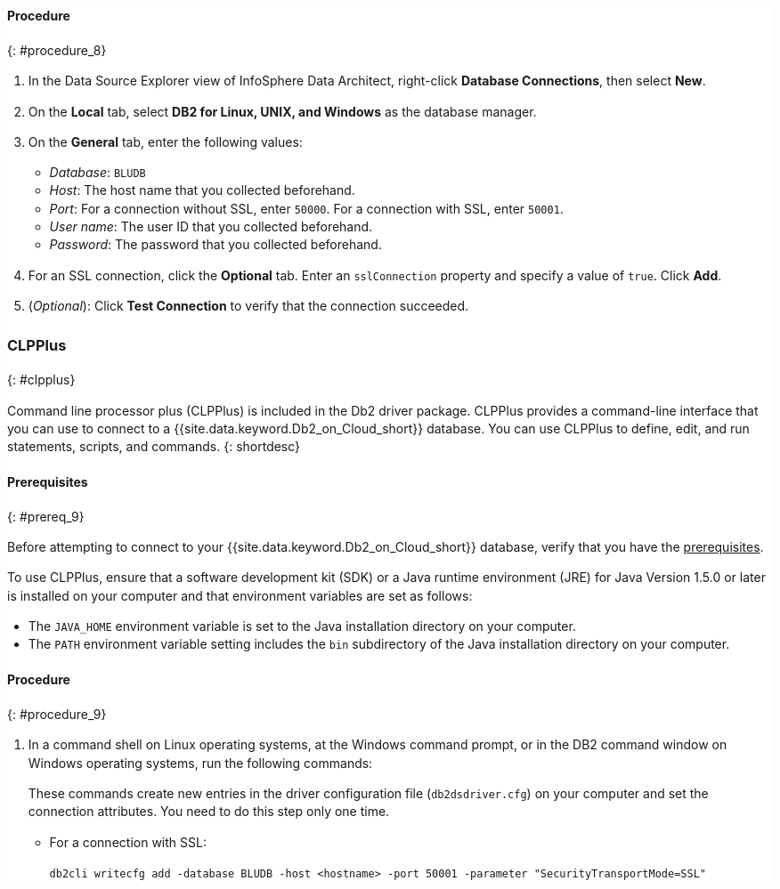 #### Procedure
{: #procedure_8}

1. In the Data Source Explorer view of InfoSphere Data Architect, right-click **Database Connections**, then select **New**.
    
2. On the **Local** tab, select **DB2 for Linux, UNIX, and Windows** as the database manager.
    
3. On the **General** tab, enter the following values:

   - *Database*: `BLUDB`
   - *Host*: The host name that you collected beforehand.
   - *Port*: For a connection without SSL, enter `50000`. For a connection with SSL, enter `50001`. 
   - *User name*: The user ID that you collected beforehand.
   - *Password*: The password that you collected beforehand.

4. For an SSL connection, click the **Optional** tab. Enter an `sslConnection` property and specify a value of `true`. Click **Add**.
    
5. (*Optional*): Click **Test Connection** to verify that the connection succeeded.

### CLPPlus
{: #clpplus}

Command line processor plus (CLPPlus) is included in the Db2 driver package. CLPPlus provides a command-line interface that you can use to connect to a {{site.data.keyword.Db2_on_Cloud_short}} database. You can use CLPPlus to define, edit, and run statements, scripts, and commands.
{: shortdesc}

#### Prerequisites
{: #prereq_9}

Before attempting to connect to your {{site.data.keyword.Db2_on_Cloud_short}} database, verify that you have the [prerequisites](/docs/Db2onCloud/connecting?topic=Db2onCloud-connect_ov#prereqs).

To use CLPPlus, ensure that a software development kit (SDK) or a Java runtime environment (JRE) for Java Version 1.5.0 or later is installed on your computer and that environment variables are set as follows:

- The `JAVA_HOME` environment variable is set to the Java installation directory on your computer.
- The `PATH` environment variable setting includes the `bin` subdirectory of the Java installation directory on your computer.

#### Procedure
{: #procedure_9}

1. In a command shell on Linux operating systems, at the Windows command prompt, or in the DB2 command window on Windows operating systems, run the following commands:

   These commands create new entries in the driver configuration file (`db2dsdriver.cfg`) on your computer and set the connection attributes. You need to do this step only one time.

   - For a connection with SSL:

     `db2cli writecfg add -database BLUDB -host <hostname> -port 50001 -parameter "SecurityTransportMode=SSL"`
